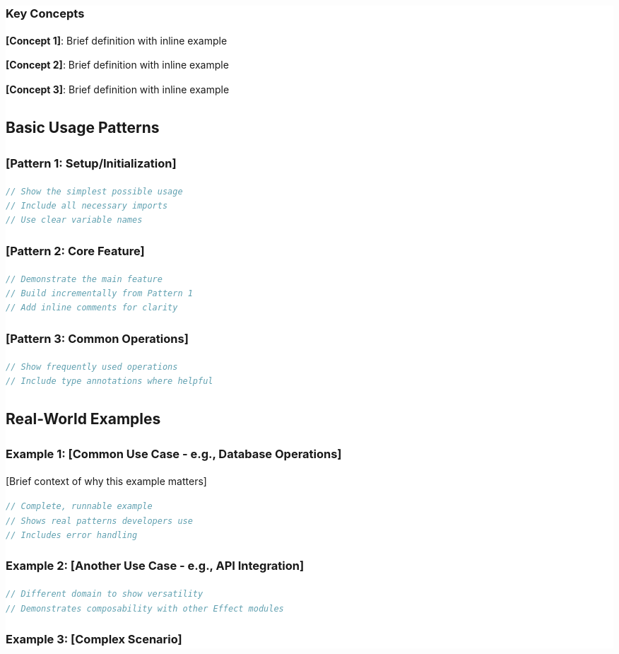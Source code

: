 ### Key Concepts

**[Concept 1]**: Brief definition with inline example

**[Concept 2]**: Brief definition with inline example

**[Concept 3]**: Brief definition with inline example

## Basic Usage Patterns

### [Pattern 1: Setup/Initialization]

```typescript
// Show the simplest possible usage
// Include all necessary imports
// Use clear variable names
```

### [Pattern 2: Core Feature]

```typescript
// Demonstrate the main feature
// Build incrementally from Pattern 1
// Add inline comments for clarity
```

### [Pattern 3: Common Operations]

```typescript
// Show frequently used operations
// Include type annotations where helpful
```

## Real-World Examples

### Example 1: [Common Use Case - e.g., Database Operations]

[Brief context of why this example matters]

```typescript
// Complete, runnable example
// Shows real patterns developers use
// Includes error handling
```

### Example 2: [Another Use Case - e.g., API Integration]

```typescript
// Different domain to show versatility
// Demonstrates composability with other Effect modules
```

### Example 3: [Complex Scenario]
